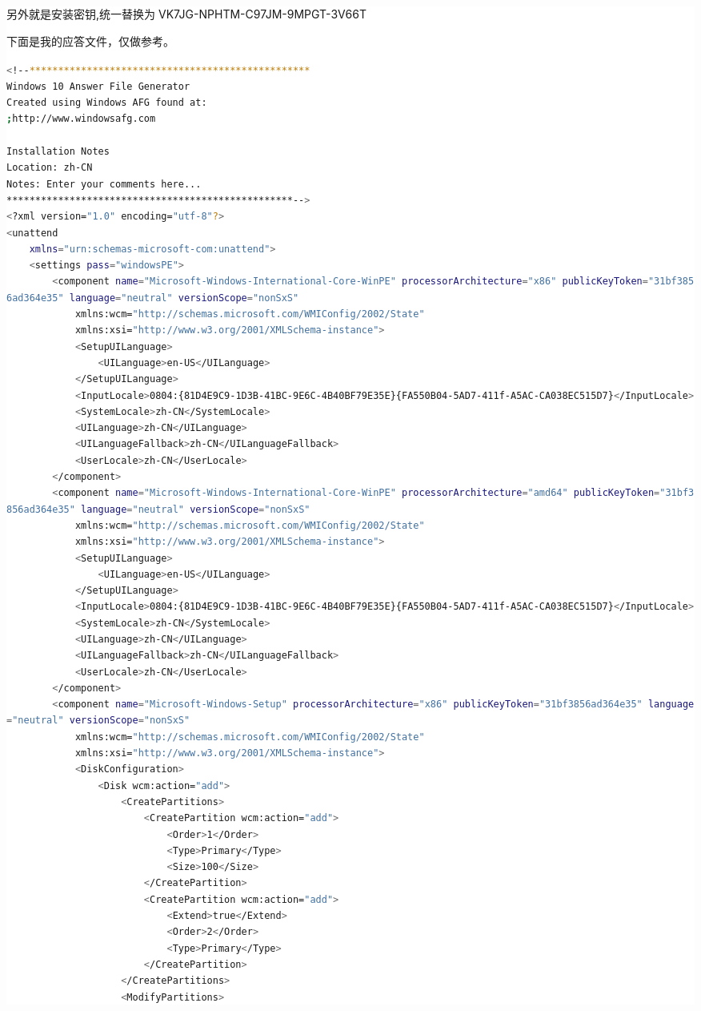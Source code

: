 另外就是安装密钥,统一替换为 VK7JG-NPHTM-C97JM-9MPGT-3V66T

下面是我的应答文件，仅做参考。

```bash
<!--*************************************************
Windows 10 Answer File Generator
Created using Windows AFG found at:
;http://www.windowsafg.com

Installation Notes
Location: zh-CN
Notes: Enter your comments here...
**************************************************-->
<?xml version="1.0" encoding="utf-8"?>
<unattend
    xmlns="urn:schemas-microsoft-com:unattend">
    <settings pass="windowsPE">
        <component name="Microsoft-Windows-International-Core-WinPE" processorArchitecture="x86" publicKeyToken="31bf3856ad364e35" language="neutral" versionScope="nonSxS"
            xmlns:wcm="http://schemas.microsoft.com/WMIConfig/2002/State"
            xmlns:xsi="http://www.w3.org/2001/XMLSchema-instance">
            <SetupUILanguage>
                <UILanguage>en-US</UILanguage>
            </SetupUILanguage>
            <InputLocale>0804:{81D4E9C9-1D3B-41BC-9E6C-4B40BF79E35E}{FA550B04-5AD7-411f-A5AC-CA038EC515D7}</InputLocale>
            <SystemLocale>zh-CN</SystemLocale>
            <UILanguage>zh-CN</UILanguage>
            <UILanguageFallback>zh-CN</UILanguageFallback>
            <UserLocale>zh-CN</UserLocale>
        </component>
        <component name="Microsoft-Windows-International-Core-WinPE" processorArchitecture="amd64" publicKeyToken="31bf3856ad364e35" language="neutral" versionScope="nonSxS"
            xmlns:wcm="http://schemas.microsoft.com/WMIConfig/2002/State"
            xmlns:xsi="http://www.w3.org/2001/XMLSchema-instance">
            <SetupUILanguage>
                <UILanguage>en-US</UILanguage>
            </SetupUILanguage>
            <InputLocale>0804:{81D4E9C9-1D3B-41BC-9E6C-4B40BF79E35E}{FA550B04-5AD7-411f-A5AC-CA038EC515D7}</InputLocale>
            <SystemLocale>zh-CN</SystemLocale>
            <UILanguage>zh-CN</UILanguage>
            <UILanguageFallback>zh-CN</UILanguageFallback>
            <UserLocale>zh-CN</UserLocale>
        </component>
        <component name="Microsoft-Windows-Setup" processorArchitecture="x86" publicKeyToken="31bf3856ad364e35" language="neutral" versionScope="nonSxS"
            xmlns:wcm="http://schemas.microsoft.com/WMIConfig/2002/State"
            xmlns:xsi="http://www.w3.org/2001/XMLSchema-instance">
            <DiskConfiguration>
                <Disk wcm:action="add">
                    <CreatePartitions>
                        <CreatePartition wcm:action="add">
                            <Order>1</Order>
                            <Type>Primary</Type>
                            <Size>100</Size>
                        </CreatePartition>
                        <CreatePartition wcm:action="add">
                            <Extend>true</Extend>
                            <Order>2</Order>
                            <Type>Primary</Type>
                        </CreatePartition>
                    </CreatePartitions>
                    <ModifyPartitions>
```